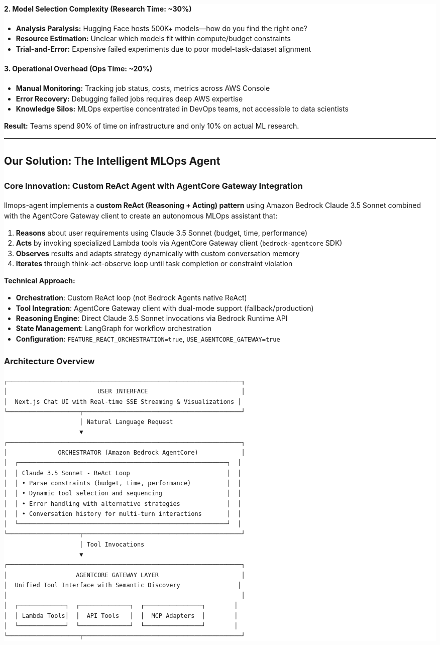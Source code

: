 #### 2. Model Selection Complexity (Research Time: ~30%)
- **Analysis Paralysis:** Hugging Face hosts 500K+ models—how do you find the right one?
- **Resource Estimation:** Unclear which models fit within compute/budget constraints
- **Trial-and-Error:** Expensive failed experiments due to poor model-task-dataset alignment

#### 3. Operational Overhead (Ops Time: ~20%)
- **Manual Monitoring:** Tracking job status, costs, metrics across AWS Console
- **Error Recovery:** Debugging failed jobs requires deep AWS expertise
- **Knowledge Silos:** MLOps expertise concentrated in DevOps teams, not accessible to data scientists

**Result:** Teams spend 90% of time on infrastructure and only 10% on actual ML research.

---

## Our Solution: The Intelligent MLOps Agent

### Core Innovation: Custom ReAct Agent with AgentCore Gateway Integration

llmops-agent implements a **custom ReAct (Reasoning + Acting) pattern** using Amazon Bedrock Claude 3.5 Sonnet combined with the AgentCore Gateway client to create an autonomous MLOps assistant that:

1. **Reasons** about user requirements using Claude 3.5 Sonnet (budget, time, performance)
2. **Acts** by invoking specialized Lambda tools via AgentCore Gateway client (`bedrock-agentcore` SDK)
3. **Observes** results and adapts strategy dynamically with custom conversation memory
4. **Iterates** through think-act-observe loop until task completion or constraint violation

**Technical Approach:**
- **Orchestration**: Custom ReAct loop (not Bedrock Agents native ReAct)
- **Tool Integration**: AgentCore Gateway client with dual-mode support (fallback/production)
- **Reasoning Engine**: Direct Claude 3.5 Sonnet invocations via Bedrock Runtime API
- **State Management**: LangGraph for workflow orchestration
- **Configuration**: `FEATURE_REACT_ORCHESTRATION=true`, `USE_AGENTCORE_GATEWAY=true`

### Architecture Overview

```
┌─────────────────────────────────────────────────────────────────┐
│                         USER INTERFACE                          │
│  Next.js Chat UI with Real-time SSE Streaming & Visualizations │
└────────────────────┬────────────────────────────────────────────┘
                     │ Natural Language Request
                     ▼
┌─────────────────────────────────────────────────────────────────┐
│              ORCHESTRATOR (Amazon Bedrock AgentCore)            │
│  ┌──────────────────────────────────────────────────────────┐  │
│  │ Claude 3.5 Sonnet - ReAct Loop                           │  │
│  │ • Parse constraints (budget, time, performance)          │  │
│  │ • Dynamic tool selection and sequencing                  │  │
│  │ • Error handling with alternative strategies             │  │
│  │ • Conversation history for multi-turn interactions       │  │
│  └──────────────────────────────────────────────────────────┘  │
└────────────────────┬────────────────────────────────────────────┘
                     │ Tool Invocations
                     ▼
┌─────────────────────────────────────────────────────────────────┐
│                   AGENTCORE GATEWAY LAYER                       │
│  Unified Tool Interface with Semantic Discovery                │
│                                                                 │
│  ┌─────────────┐  ┌──────────────┐  ┌────────────────┐        │
│  │ Lambda Tools│  │  API Tools   │  │  MCP Adapters  │        │
│  └─────────────┘  └──────────────┘  └────────────────┘        │
└────────────────────┬────────────────────────────────────────────┘
```